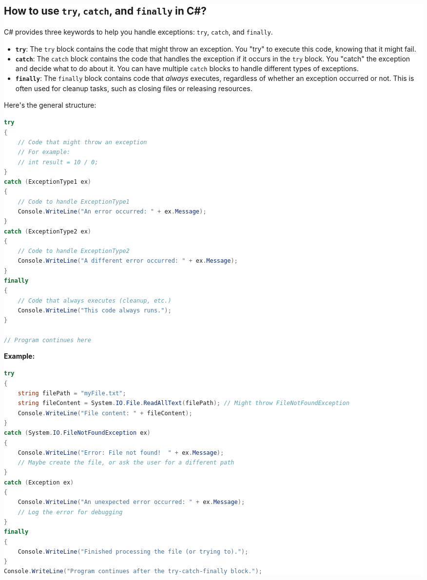 ## **How to use `try`, `catch`, and `finally` in C#?**

C# provides three keywords to help you handle exceptions: `try`, `catch`, and `finally`.

- **`try`**: The `try` block contains the code that might throw an exception. You "try" to execute this code, knowing that it might fail.
- **`catch`**: The `catch` block contains the code that handles the exception if it occurs in the `try` block. You "catch" the exception and decide what to do about it. You can have multiple `catch` blocks to handle different types of exceptions.
- **`finally`**: The `finally` block contains code that *always* executes, regardless of whether an exception occurred or not. This is often used for cleanup tasks, such as closing files or releasing resources.

Here's the general structure:

```csharp
try
{
    // Code that might throw an exception
    // For example:
    // int result = 10 / 0;
}
catch (ExceptionType1 ex)
{
    // Code to handle ExceptionType1
    Console.WriteLine("An error occurred: " + ex.Message);
}
catch (ExceptionType2 ex)
{
    // Code to handle ExceptionType2
    Console.WriteLine("A different error occurred: " + ex.Message);
}
finally
{
    // Code that always executes (cleanup, etc.)
    Console.WriteLine("This code always runs.");
}

// Program continues here

```

**Example:**

```csharp
try
{
    string filePath = "myFile.txt";
    string fileContent = System.IO.File.ReadAllText(filePath); // Might throw FileNotFoundException
    Console.WriteLine("File content: " + fileContent);
}
catch (System.IO.FileNotFoundException ex)
{
    Console.WriteLine("Error: File not found!  " + ex.Message);
    // Maybe create the file, or ask the user for a different path
}
catch (Exception ex)
{
    Console.WriteLine("An unexpected error occurred: " + ex.Message);
    // Log the error for debugging
}
finally
{
    Console.WriteLine("Finished processing the file (or trying to).");
}
Console.WriteLine("Program continues after the try-catch-finally block.");
```